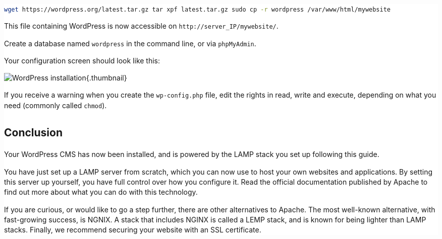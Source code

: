 ```sh 
wget https://wordpress.org/latest.tar.gz tar xpf latest.tar.gz sudo cp -r wordpress /var/www/html/mywebsite 
```

This file containing WordPress is now accessible on `http://server_IP/mywebsite/`.

Create a database named `wordpress` in the command line, or via `phpMyAdmin`.

Your configuration screen should look like this:

![WordPress installation](images/tuto_wp.png){.thumbnail}

If you receive a warning when you create the `wp-config.php` file, edit the rights in read, write and execute, depending on what you need (commonly called `chmod`).

## Conclusion

Your WordPress CMS has now been installed, and is powered by the LAMP stack you set up following this guide.

You have just set up a LAMP server from scratch, which you can now use to host your own websites and applications. By setting this server up yourself, you have full control over how you configure it. Read the official documentation published by Apache to find out more about what you can do with this technology.

If you are curious, or would like to go a step further, there are other alternatives to Apache. The most well-known alternative, with fast-growing success, is NGNIX. A stack that includes NGINX is called a LEMP stack, and is known for being lighter than LAMP stacks. Finally, we recommend securing your website with an SSL certificate.
